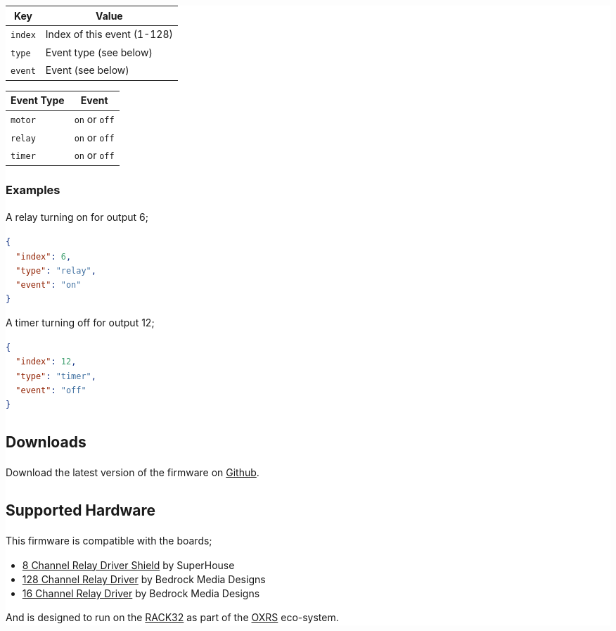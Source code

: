 |Key|Value|
|---|-----|
|`index`|Index of this event (1-128)|
|`type`|Event type (see below)|
|`event`|Event (see below)|

|Event Type|Event|
|----------|-----|
|`motor`|`on` or `off`|
|`relay`|`on` or `off`|
|`timer`|`on` or `off`|

### Examples
A relay turning on for output 6;
``` json
{
  "index": 6, 
  "type": "relay", 
  "event": "on"
}
```

A timer turning off for output 12;
``` json
{
  "index": 12, 
  "type": "timer", 
  "event": "off"
}
```

## Downloads
Download the latest version of the firmware on [Github](https://github.com/SuperHouse/OXRS-SHA-StateController-ESP32-FW).


## Supported Hardware
This firmware is compatible with the boards;
* [8 Channel Relay Driver Shield](https://www.superhouse.tv/product/8-channel-relay-driver-shield/) by SuperHouse
* [128 Channel Relay Driver](https://bmdesigns.com.au/shop/relay128-128-channel-relay-driver/) by Bedrock Media Designs
* [16 Channel Relay Driver](https://bmdesigns.com.au/shop/relay16-16-channel-relay-driver/) by Bedrock Media Designs

And is designed to run on the [RACK32](/docs/hardware/controllers/rack32.md) as part of the [OXRS](https://oxrs.io) eco-system.

